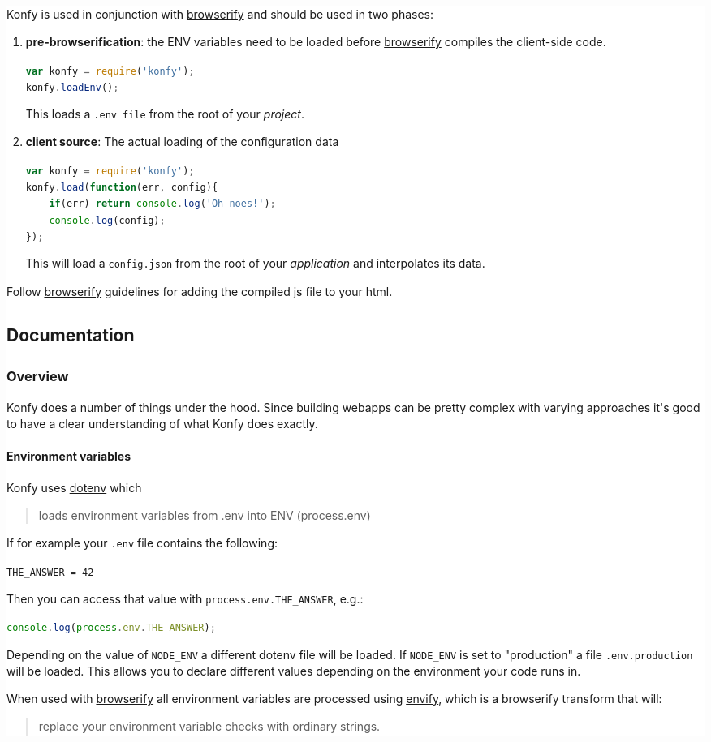Konfy is used in conjunction with [browserify][browserify] and should be used in two phases:

1. **pre-browserification**: the ENV variables need to be loaded before [browserify][browserify] compiles the client-side code.

	```js
	var konfy = require('konfy');
	konfy.loadEnv();
	```

	This loads a `.env file` from the root of your _project_.

2. **client source**: The actual loading of the configuration data

	```js
	var konfy = require('konfy');
	konfy.load(function(err, config){
		if(err) return console.log('Oh noes!');
		console.log(config);
	});
	```

	This will load a `config.json` from the root of your _application_ and interpolates its data.

Follow [browserify][browserify] guidelines for adding the compiled js file to your html.

## Documentation

### Overview

Konfy does a number of things under the hood. Since building webapps can be pretty complex with varying approaches it's good to have a clear understanding of what Konfy does exactly.

#### Environment variables

Konfy uses [dotenv][dotenv] which

>loads environment variables from .env into ENV (process.env)

If for example your `.env` file contains the following:

```
THE_ANSWER = 42
```

Then you can access that value with `process.env.THE_ANSWER`, e.g.:

```js
console.log(process.env.THE_ANSWER);
```

Depending on the value of `NODE_ENV` a different dotenv file will be loaded. If `NODE_ENV` is set to "production" a file `.env.production` will be loaded. This allows you to declare different values depending on the environment your code runs in.

When used with [browserify][browserify] all environment variables are processed using [envify][envify], which is a browserify transform that will:

>replace your environment variable checks with ordinary strings.


[browserify]: http://browserify.org/
[underscore-tpl]: https://github.com/creynders/underscore-tpl
[dotenv]: https://github.com/scottmotte/dotenv
[envify]: https://github.com/hughsk/envify
[jquery]: http://jquery.com/
[lodash]: http://lodash.com/
[npm]: https://github.com/npm/npm
[bower]: http://bower.io
[xmlhttprequest]: https://developer.mozilla.org/en/docs/Web/API/XMLHttpRequest